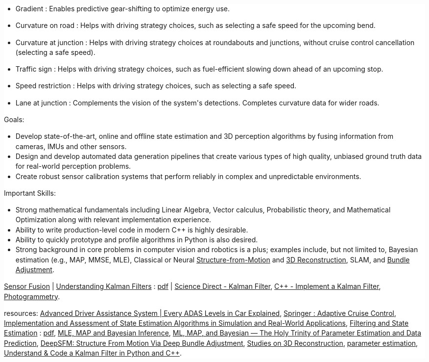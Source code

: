 - Gradient : 
Enables predictive gear-shifting to optimize energy use.

- Curvature on road : 
Helps with driving strategy choices, such as selecting a safe speed for the upcoming bend.

- Curvature at junction : 
Helps with driving strategy choices at roundabouts and junctions, without cruise control cancellation (selecting a safe speed).

- Traffic sign : 
Helps with driving strategy choices, such as fuel-efficient slowing down ahead of an upcoming stop.

- Speed restriction : 
Helps with driving strategy choices, such as selecting a safe speed.

- Lane at junction : 
Complements the vision of the system's detections. Completes curvature data for wider roads.


Goals:
+ Develop state-of-the-art, online and offline state estimation and 3D perception algorithms by fusing information from cameras, IMUs and other sensors.
+ Design and develop automated data generation pipelines that create various types of high quality, unbiased ground truth data for real-world perception problems.
+ Create robust sensor calibration systems that perform reliably in complex and unpredictable environments.

Important Skills: 
+ Strong mathematical fundamentals including Linear Algebra, Vector calculus, Probabilistic theory, and Mathematical Optimization along with relevant implementation experience.
+ Ability to write production-level code in modern C++ is highly desirable.
+ Ability to quickly prototype and profile algorithms in Python is also desired. 
+ Strong background in core problems in computer vision and robotics is a plus; examples include, but not limited to, Bayesian estimation (e.g., MAP, MMSE, MLE), Classical or Neural [Structure-from-Motion](https://cmsc426.github.io/sfm/) and [3D Reconstruction](https://www.youtube.com/watch?v=tqBD6rxiul4&t=2s), SLAM, and [Bundle Adjustment](https://youtu.be/MUadR35FFqk).

[Sensor Fusion](https://en.wikipedia.org/wiki/Sensor_fusion) | [Understanding Kalman Filters](https://www.youtube.com/watch?v=mwn8xhgNpFY&list=PLn8PRpmsu08pzi6EMiYnR-076Mh-q3tWr) : [pdf](https://web.mit.edu/kirtley/kirtley/binlustuff/literature/control/Kalman%20filter.pdf) | [Science Direct - Kalman Filter](https://www.sciencedirect.com/topics/earth-and-planetary-sciences/kalman-filter), [C++ - Implement a Kalman Filter](https://youtu.be/ruB917YmtgE), [Photogrammetry](https://www.youtube.com/watch?v=SyB7Wg1e62A&list=PLgnQpQtFTOGRYjqjdZxTEQPZuFHQa7O7Y).

resources: [Advanced Driver Assistance System | Every ADAS Levels in Car Explained](https://youtu.be/EiWl5PAtfYA), [Springer : Adaptive Cruise Control](https://link.springer.com/chapter/10.1007/978-3-8348-8619-4_33), [Implementation and Assessment of State Estimation Algorithms in Simulation and Real-World Applications](https://mospace.umsystem.edu/xmlui/handle/10355/84390), [Filtering and State Estimation](https://fab.cba.mit.edu/classes/864.17/text/filt.pdf) : [pdf](https://ecal.berkeley.edu/files/ce295/CH02-StateEstimation.pdf), [MLE, MAP and Bayesian Inference](https://towardsdatascience.com/mle-map-and-bayesian-inference-3407b2d6d4d9), [ML, MAP, and Bayesian — The Holy Trinity of Parameter Estimation and Data Prediction](https://engineering.purdue.edu/kak/Trinity.pdf), [DeepSFM: Structure From Motion Via Deep Bundle Adjustment](https://weixk2015.github.io/DeepSFM/), [Studies on 3D Reconstruction](https://www.youtube.com/watch?v=REA_VAZI_Zc), [parameter estimation](http://www.disp.uniroma2.it/geoinformation/download/Parameter-estimation.pdf), [Understand & Code a Kalman Filter in Python and C++](https://www.youtube.com/watch?v=X42HqGthOqs&list=PLvKAPIGzFEr8n7WRx8RptZmC1rXeTzYtA).